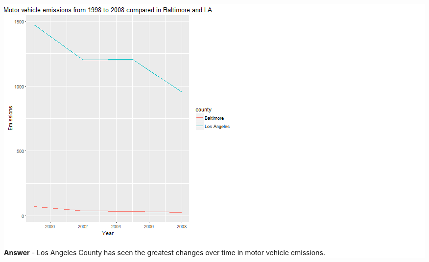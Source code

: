 ![Alt Text](https://github.com/Rona-mi/ExData_Project2/blob/master/plot6.png)

**Answer** - Los Angeles County has seen the greatest changes over time in motor vehicle emissions.

